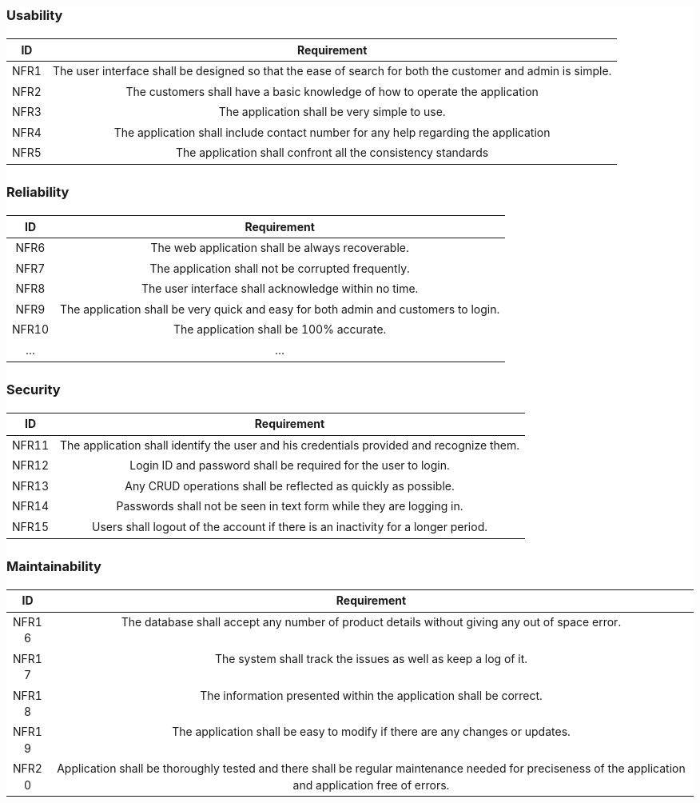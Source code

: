 ### Usability
| ID | Requirement |
| :-------------: | :----------: |
| NFR1 | The user interface shall be designed so that the ease of search for both the customer and admin is simple. |
| NFR2 | The customers shall have a basic knowledge of how to operate the application |
| NFR3 |   The application shall be very simple to use. |
| NFR4 | The application shall include contact number for any help regarding the application|
| NFR5 |The application shall confront all the consistency standards|


### Reliability
| ID | Requirement |
| :-------------: | :----------: |
| NFR6 | The web application shall be always recoverable. |
| NFR7 |The application shall not be corrupted frequently. |
| NFR8 |The user interface shall acknowledge within no time. |
| NFR9 | The application shall be very quick and easy for both admin and customers to login. |
| NFR10 |The application shall be 100% accurate. |
| … | … | … |


### Security
| ID | Requirement |
| :-------------: | :----------: |
| NFR11 | The application shall identify the user and his credentials provided and recognize them. |
| NFR12 | Login ID and password shall be required for the user to login. |
| NFR13 | Any CRUD operations shall be reflected as quickly as possible. |
| NFR14 | Passwords shall not be seen in text form while they are logging in. |
| NFR15 |Users shall logout of the account if there is an inactivity for a longer period. |

### Maintainability

| ID | Requirement |
| :-------------: | :----------: |
| NFR16 | The database shall accept any number of product details without giving any out of space error. |
| NFR17 | The system shall track the issues as well as keep a log of it. |
| NFR18 | The information presented within the application shall be correct. |
| NFR19 | The application shall be easy to modify if there are any changes or updates. |
| NFR20 | Application shall be thoroughly tested and there shall be regular maintenance needed for preciseness of the application and application free of errors. |
